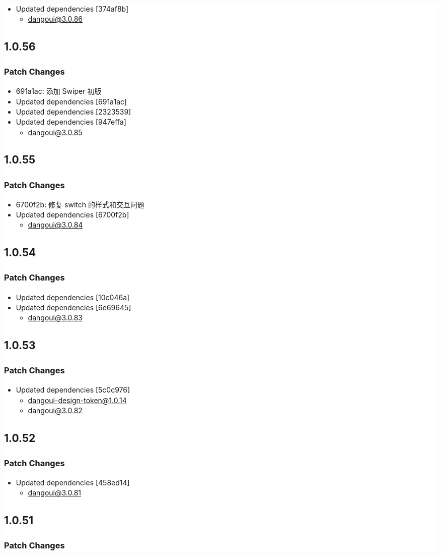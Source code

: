 - Updated dependencies [374af8b]
  - dangoui@3.0.86

## 1.0.56

### Patch Changes

- 691a1ac: 添加 Swiper 初版
- Updated dependencies [691a1ac]
- Updated dependencies [2323539]
- Updated dependencies [947effa]
  - dangoui@3.0.85

## 1.0.55

### Patch Changes

- 6700f2b: 修复 switch 的样式和交互问题
- Updated dependencies [6700f2b]
  - dangoui@3.0.84

## 1.0.54

### Patch Changes

- Updated dependencies [10c046a]
- Updated dependencies [6e69645]
  - dangoui@3.0.83

## 1.0.53

### Patch Changes

- Updated dependencies [5c0c976]
  - dangoui-design-token@1.0.14
  - dangoui@3.0.82

## 1.0.52

### Patch Changes

- Updated dependencies [458ed14]
  - dangoui@3.0.81

## 1.0.51

### Patch Changes
